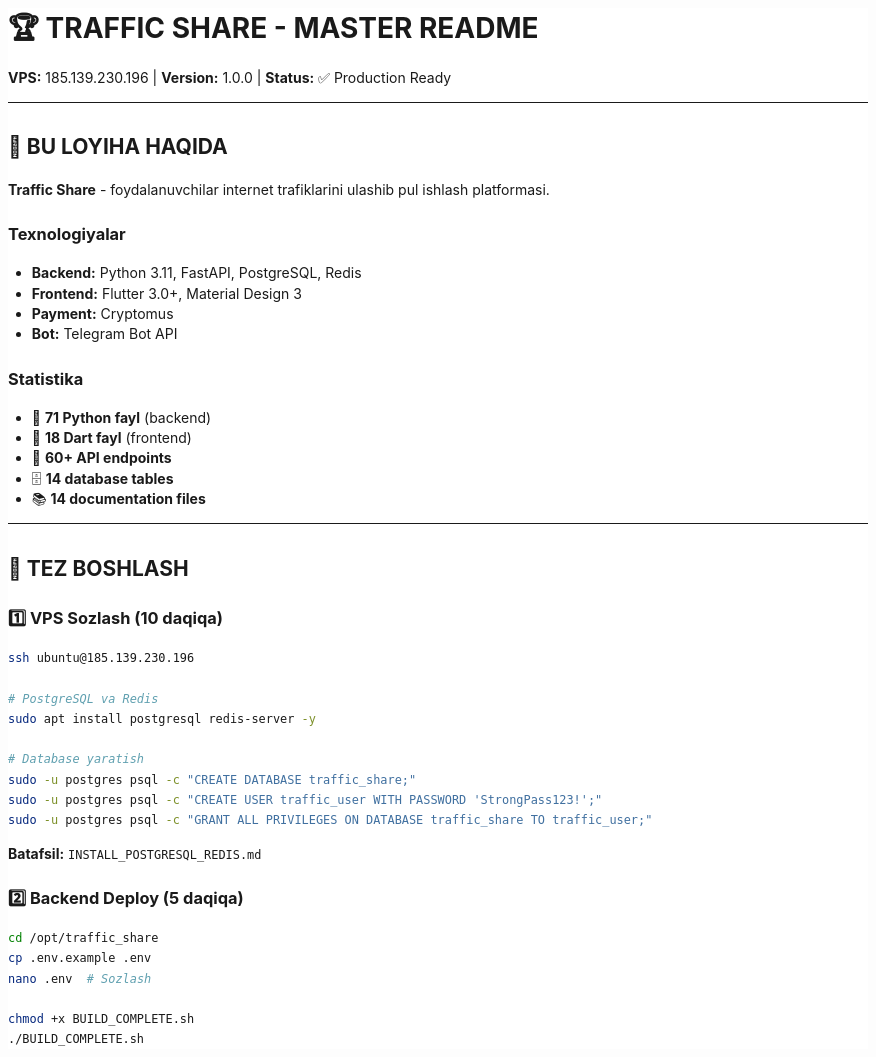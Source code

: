 # 🏆 TRAFFIC SHARE - MASTER README

**VPS:** 185.139.230.196 | **Version:** 1.0.0 | **Status:** ✅ Production Ready

---

## 📖 BU LOYIHA HAQIDA

**Traffic Share** - foydalanuvchilar internet trafiklarini ulashib pul ishlash platformasi.

### Texnologiyalar
- **Backend:** Python 3.11, FastAPI, PostgreSQL, Redis
- **Frontend:** Flutter 3.0+, Material Design 3
- **Payment:** Cryptomus
- **Bot:** Telegram Bot API

### Statistika
- 📁 **71 Python fayl** (backend)
- 📱 **18 Dart fayl** (frontend)
- 🔌 **60+ API endpoints**
- 🗄️ **14 database tables**
- 📚 **14 documentation files**

---

## 🚀 TEZ BOSHLASH

### 1️⃣ VPS Sozlash (10 daqiqa)

```bash
ssh ubuntu@185.139.230.196

# PostgreSQL va Redis
sudo apt install postgresql redis-server -y

# Database yaratish
sudo -u postgres psql -c "CREATE DATABASE traffic_share;"
sudo -u postgres psql -c "CREATE USER traffic_user WITH PASSWORD 'StrongPass123!';"
sudo -u postgres psql -c "GRANT ALL PRIVILEGES ON DATABASE traffic_share TO traffic_user;"
```

**Batafsil:** `INSTALL_POSTGRESQL_REDIS.md`

### 2️⃣ Backend Deploy (5 daqiqa)

```bash
cd /opt/traffic_share
cp .env.example .env
nano .env  # Sozlash

chmod +x BUILD_COMPLETE.sh
./BUILD_COMPLETE.sh
```

